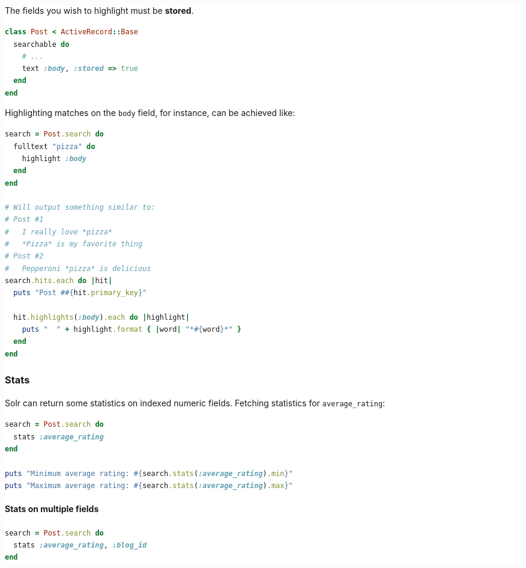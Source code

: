 The fields you wish to highlight must be **stored**.

```ruby
class Post < ActiveRecord::Base
  searchable do
    # ...
    text :body, :stored => true
  end
end
```

Highlighting matches on the `body` field, for instance, can be achieved
like:

```ruby
search = Post.search do
  fulltext "pizza" do
    highlight :body
  end
end

# Will output something similar to:
# Post #1
#   I really love *pizza*
#   *Pizza* is my favorite thing
# Post #2
#   Pepperoni *pizza* is delicious
search.hits.each do |hit|
  puts "Post ##{hit.primary_key}"

  hit.highlights(:body).each do |highlight|
    puts "  " + highlight.format { |word| "*#{word}*" }
  end
end
```

### Stats

Solr can return some statistics on indexed numeric fields. Fetching statistics
for `average_rating`:

```ruby
search = Post.search do
  stats :average_rating
end

puts "Minimum average rating: #{search.stats(:average_rating).min}"
puts "Maximum average rating: #{search.stats(:average_rating).max}"
```

#### Stats on multiple fields

```ruby
search = Post.search do
  stats :average_rating, :blog_id
end
```
